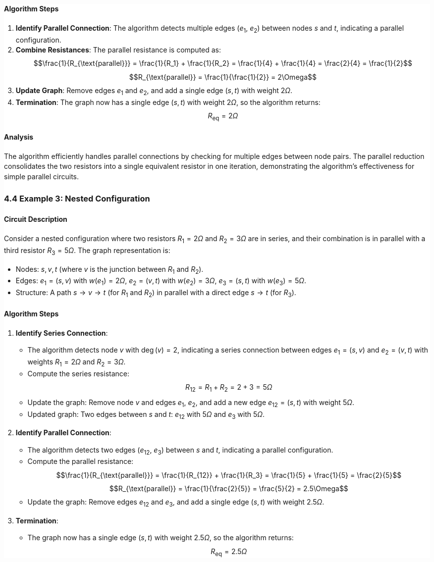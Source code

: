 #### Algorithm Steps
1. **Identify Parallel Connection**: The algorithm detects multiple edges ($e_1$, $e_2$) between nodes $s$ and $t$, indicating a parallel configuration.
2. **Combine Resistances**: The parallel resistance is computed as:
$$\frac{1}{R_{\text{parallel}}} = \frac{1}{R_1} + \frac{1}{R_2} = \frac{1}{4} + \frac{1}{4} = \frac{2}{4} = \frac{1}{2}$$
$$R_{\text{parallel}} = \frac{1}{\frac{1}{2}} = 2\Omega$$
3. **Update Graph**: Remove edges $e_1$ and $e_2$, and add a single edge $(s, t)$ with weight $2\Omega$.
4. **Termination**: The graph now has a single edge $(s, t)$ with weight $2\Omega$, so the algorithm returns:
$$R_{\text{eq}} = 2\Omega$$

#### Analysis
The algorithm efficiently handles parallel connections by checking for multiple edges between node pairs. The parallel reduction consolidates the two resistors into a single equivalent resistor in one iteration, demonstrating the algorithm’s effectiveness for simple parallel circuits.

### 4.4 Example 3: Nested Configuration

#### Circuit Description
Consider a nested configuration where two resistors $R_1 = 2\Omega$ and $R_2 = 3\Omega$ are in series, and their combination is in parallel with a third resistor $R_3 = 5\Omega$. The graph representation is:
- Nodes: $s, v, t$ (where $v$ is the junction between $R_1$ and $R_2$).
- Edges: $e_1 = (s, v)$ with $w(e_1) = 2\Omega$, $e_2 = (v, t)$ with $w(e_2) = 3\Omega$, $e_3 = (s, t)$ with $w(e_3) = 5\Omega$.
- Structure: A path $s \to v \to t$ (for $R_1$ and $R_2$) in parallel with a direct edge $s \to t$ (for $R_3$).

#### Algorithm Steps
1. **Identify Series Connection**:
   - The algorithm detects node $v$ with $\deg(v) = 2$, indicating a series connection between edges $e_1 = (s, v)$ and $e_2 = (v, t)$ with weights $R_1 = 2\Omega$ and $R_2 = 3\Omega$.
   - Compute the series resistance:
$$R_{12} = R_1 + R_2 = 2 + 3 = 5\Omega$$
   - Update the graph: Remove node $v$ and edges $e_1$, $e_2$, and add a new edge $e_{12} = (s, t)$ with weight $5\Omega$.
   - Updated graph: Two edges between $s$ and $t$: $e_{12}$ with $5\Omega$ and $e_3$ with $5\Omega$.

2. **Identify Parallel Connection**:
   - The algorithm detects two edges ($e_{12}$, $e_3$) between $s$ and $t$, indicating a parallel configuration.
   - Compute the parallel resistance:
$$\frac{1}{R_{\text{parallel}}} = \frac{1}{R_{12}} + \frac{1}{R_3} = \frac{1}{5} + \frac{1}{5} = \frac{2}{5}$$
$$R_{\text{parallel}} = \frac{1}{\frac{2}{5}} = \frac{5}{2} = 2.5\Omega$$
   - Update the graph: Remove edges $e_{12}$ and $e_3$, and add a single edge $(s, t)$ with weight $2.5\Omega$.

3. **Termination**:
   - The graph now has a single edge $(s, t)$ with weight $2.5\Omega$, so the algorithm returns:
$$R_{\text{eq}} = 2.5\Omega$$
